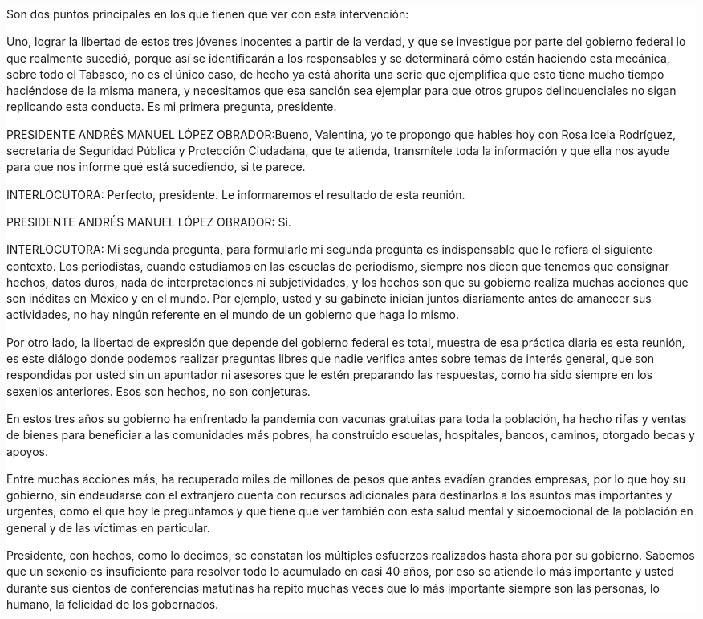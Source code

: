 Son dos puntos principales en los que tienen que ver con esta intervención:

Uno, lograr la libertad de estos tres jóvenes inocentes a partir de la verdad,
y que se investigue por parte del gobierno federal lo que realmente sucedió,
porque así se identificarán a los responsables y se determinará cómo están
haciendo esta mecánica, sobre todo el Tabasco, no es el único caso, de hecho
ya está ahorita una serie que ejemplifica que esto tiene mucho tiempo
haciéndose de la misma manera, y necesitamos que esa sanción sea ejemplar para
que otros grupos delincuenciales no sigan replicando esta conducta. Es mi
primera pregunta, presidente.

PRESIDENTE ANDRÉS MANUEL LÓPEZ OBRADOR:Bueno, Valentina, yo te propongo que
hables hoy con Rosa Icela Rodríguez, secretaria de Seguridad Pública y
Protección Ciudadana, que te atienda, transmítele toda la información y que
ella nos ayude para que nos informe qué está sucediendo, si te parece.

INTERLOCUTORA: Perfecto, presidente. Le informaremos el resultado de esta
reunión.

PRESIDENTE ANDRÉS MANUEL LÓPEZ OBRADOR: Sí.

INTERLOCUTORA: Mi segunda pregunta, para formularle mi segunda pregunta es
indispensable que le refiera el siguiente contexto. Los periodistas, cuando
estudiamos en las escuelas de periodismo, siempre nos dicen que tenemos que
consignar hechos, datos duros, nada de interpretaciones ni subjetividades, y
los hechos son que su gobierno realiza muchas acciones que son inéditas en
México y en el mundo. Por ejemplo, usted y su gabinete inician juntos
diariamente antes de amanecer sus actividades, no hay ningún referente en el
mundo de un gobierno que haga lo mismo.

Por otro lado, la libertad de expresión que depende del gobierno federal es
total, muestra de esa práctica diaria es esta reunión, es este diálogo donde
podemos realizar preguntas libres que nadie verifica antes sobre temas de
interés general, que son respondidas por usted sin un apuntador ni asesores
que le estén preparando las respuestas, como ha sido siempre en los sexenios
anteriores. Esos son hechos, no son conjeturas.

En estos tres años su gobierno ha enfrentado la pandemia con vacunas gratuitas
para toda la población, ha hecho rifas y ventas de bienes para beneficiar a
las comunidades más pobres, ha construido escuelas, hospitales, bancos,
caminos, otorgado becas y apoyos.

Entre muchas acciones más, ha recuperado miles de millones de pesos que antes
evadían grandes empresas, por lo que hoy su gobierno, sin endeudarse con el
extranjero cuenta con recursos adicionales para destinarlos a los asuntos más
importantes y urgentes, como el que hoy le preguntamos y que tiene que ver
también con esta salud mental y sicoemocional de la población en general y de
las víctimas en particular.

Presidente, con hechos, como lo decimos, se constatan los múltiples esfuerzos
realizados hasta ahora por su gobierno. Sabemos que un sexenio es insuficiente
para resolver todo lo acumulado en casi 40 años, por eso se atiende lo más
importante y usted durante sus cientos de conferencias matutinas ha repito
muchas veces que lo más importante siempre son las personas, lo humano, la
felicidad de los gobernados.
